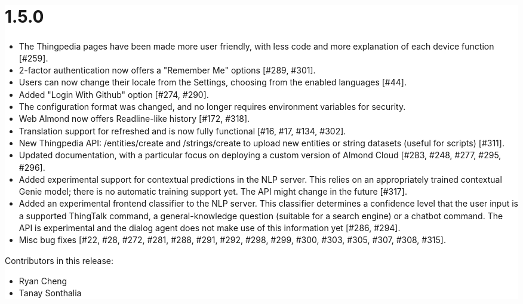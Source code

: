 1.5.0
=====

* The Thingpedia pages have been made more user friendly, with less code
  and more explanation of each device function [#259].
* 2-factor authentication now offers a "Remember Me" options [#289, #301].
* Users can now change their locale from the Settings, choosing from the
  enabled languages [#44].
* Added "Login With Github" option [#274, #290].
* The configuration format was changed, and no longer requires environment
  variables for security.
* Web Almond now offers Readline-like history [#172, #318].
* Translation support for refreshed and is now fully functional [#16, #17, #134, #302].
* New Thingpedia API: /entities/create and /strings/create to upload
  new entities or string datasets (useful for scripts) [#311].
* Updated documentation, with a particular focus on deploying a custom
  version of Almond Cloud [#283, #248, #277, #295, #296].
* Added experimental support for contextual predictions in the NLP server.
  This relies on an appropriately trained contextual Genie model; there is
  no automatic training support yet. The API might change in the future [#317].
* Added an experimental frontend classifier to the NLP server. This classifier
  determines a confidence level that the user input is a supported ThingTalk
  command, a general-knowledge question (suitable for a search engine) or a chatbot
  command. The API is experimental and the dialog agent does not make use of this
  information yet [#286, #294].
* Misc bug fixes [#22, #28, #272, #281, #288, #291, #292, #298, #299, #300, #303,
  #305, #307, #308, #315].

Contributors in this release:
- Ryan Cheng
- Tanay Sonthalia
